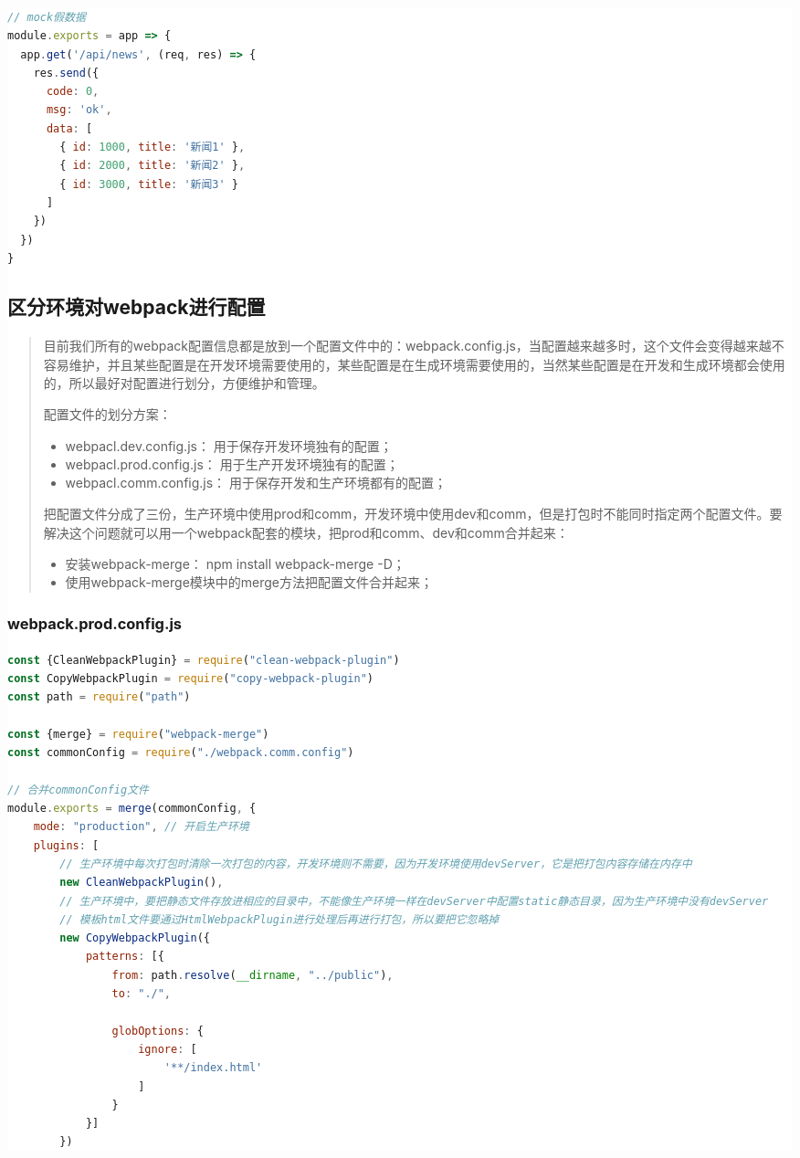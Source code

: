   ```js
  // mock假数据
  module.exports = app => {
    app.get('/api/news', (req, res) => {
      res.send({
        code: 0,
        msg: 'ok',
        data: [
          { id: 1000, title: '新闻1' },
          { id: 2000, title: '新闻2' },
          { id: 3000, title: '新闻3' }
        ]
      })
    })
  }
  ```

## 区分环境对webpack进行配置

> 目前我们所有的webpack配置信息都是放到一个配置文件中的：webpack.config.js，当配置越来越多时，这个文件会变得越来越不容易维护，并且某些配置是在开发环境需要使用的，某些配置是在生成环境需要使用的，当然某些配置是在开发和生成环境都会使用的，所以最好对配置进行划分，方便维护和管理。
>
> 配置文件的划分方案：
>
> - webpacl.dev.config.js： 用于保存开发环境独有的配置；
> - webpacl.prod.config.js： 用于生产开发环境独有的配置；
> - webpacl.comm.config.js： 用于保存开发和生产环境都有的配置；
>
> 把配置文件分成了三份，生产环境中使用prod和comm，开发环境中使用dev和comm，但是打包时不能同时指定两个配置文件。要解决这个问题就可以用一个webpack配套的模块，把prod和comm、dev和comm合并起来：
>
> - 安装webpack-merge： npm install webpack-merge -D；
> - 使用webpack-merge模块中的merge方法把配置文件合并起来；

### webpack.prod.config.js

```js
const {CleanWebpackPlugin} = require("clean-webpack-plugin")
const CopyWebpackPlugin = require("copy-webpack-plugin")
const path = require("path")

const {merge} = require("webpack-merge")
const commonConfig = require("./webpack.comm.config")

// 合并commonConfig文件
module.exports = merge(commonConfig, {
    mode: "production", // 开启生产环境
    plugins: [
        // 生产环境中每次打包时清除一次打包的内容，开发环境则不需要，因为开发环境使用devServer，它是把打包内容存储在内存中
        new CleanWebpackPlugin(),
        // 生产环境中，要把静态文件存放进相应的目录中，不能像生产环境一样在devServer中配置static静态目录，因为生产环境中没有devServer
        // 模板html文件要通过HtmlWebpackPlugin进行处理后再进行打包，所以要把它忽略掉
        new CopyWebpackPlugin({
            patterns: [{
                from: path.resolve(__dirname, "../public"),
                to: "./",
                
                globOptions: {
                    ignore: [ 
                        '**/index.html'
                    ]
                }
            }]
        })
```
